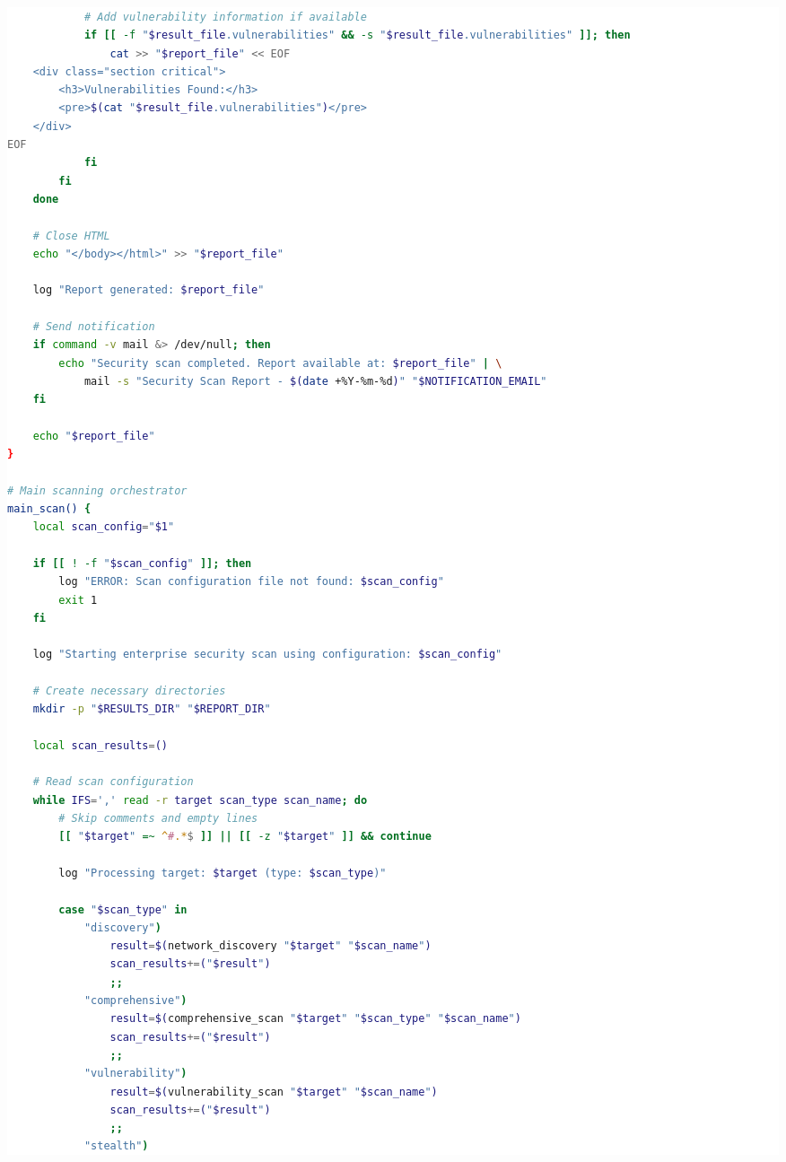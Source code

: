 ```bash
            # Add vulnerability information if available
            if [[ -f "$result_file.vulnerabilities" && -s "$result_file.vulnerabilities" ]]; then
                cat >> "$report_file" << EOF
    <div class="section critical">
        <h3>Vulnerabilities Found:</h3>
        <pre>$(cat "$result_file.vulnerabilities")</pre>
    </div>
EOF
            fi
        fi
    done

    # Close HTML
    echo "</body></html>" >> "$report_file"

    log "Report generated: $report_file"

    # Send notification
    if command -v mail &> /dev/null; then
        echo "Security scan completed. Report available at: $report_file" | \
            mail -s "Security Scan Report - $(date +%Y-%m-%d)" "$NOTIFICATION_EMAIL"
    fi

    echo "$report_file"
}

# Main scanning orchestrator
main_scan() {
    local scan_config="$1"

    if [[ ! -f "$scan_config" ]]; then
        log "ERROR: Scan configuration file not found: $scan_config"
        exit 1
    fi

    log "Starting enterprise security scan using configuration: $scan_config"

    # Create necessary directories
    mkdir -p "$RESULTS_DIR" "$REPORT_DIR"

    local scan_results=()

    # Read scan configuration
    while IFS=',' read -r target scan_type scan_name; do
        # Skip comments and empty lines
        [[ "$target" =~ ^#.*$ ]] || [[ -z "$target" ]] && continue

        log "Processing target: $target (type: $scan_type)"

        case "$scan_type" in
            "discovery")
                result=$(network_discovery "$target" "$scan_name")
                scan_results+=("$result")
                ;;
            "comprehensive")
                result=$(comprehensive_scan "$target" "$scan_type" "$scan_name")
                scan_results+=("$result")
                ;;
            "vulnerability")
                result=$(vulnerability_scan "$target" "$scan_name")
                scan_results+=("$result")
                ;;
            "stealth")
```